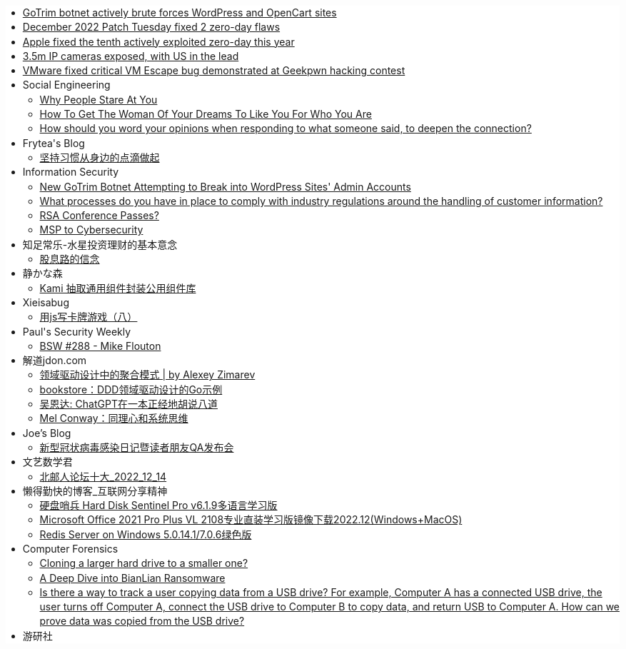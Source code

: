   - [GoTrim botnet actively brute forces WordPress and OpenCart sites](https://securityaffairs.co/wordpress/139647/malware/gotrim-botnet-wordpress.html)
  - [December 2022 Patch Tuesday fixed 2 zero-day flaws](https://securityaffairs.co/wordpress/139640/security/december-2022-patch-tuesday.html)
  - [Apple fixed the tenth actively exploited zero-day this year](https://securityaffairs.co/wordpress/139635/hacking/apple-tenth-actively-exploited-zero-day.html)
  - [3.5m IP cameras exposed, with US in the lead](https://securityaffairs.co/wordpress/139625/hacking/3-5m-ip-cameras-exposed-with-us-in-the-lead.html)
  - [VMware fixed critical VM Escape bug demonstrated at Geekpwn hacking contest](https://securityaffairs.co/wordpress/139616/security/vmware-vm-escape-flaw-geekpwn.html)
- Social Engineering
  - [Why People Stare At You](https://www.reddit.com/r/SocialEngineering/comments/zltl1b/why_people_stare_at_you/)
  - [How To Get The Woman Of Your Dreams To Like You For Who You Are](https://www.reddit.com/r/SocialEngineering/comments/zm4gjk/how_to_get_the_woman_of_your_dreams_to_like_you/)
  - [How should you word your opinions when responding to what someone said, to deepen the connection?](https://www.reddit.com/r/SocialEngineering/comments/zlbycu/how_should_you_word_your_opinions_when_responding/)
- Frytea's Blog
  - [坚持习惯从身边的点滴做起](https://blog.frytea.com/archives/686/)
- Information Security
  - [New GoTrim Botnet Attempting to Break into WordPress Sites' Admin Accounts](https://www.reddit.com/r/Information_Security/comments/zlv18w/new_gotrim_botnet_attempting_to_break_into/)
  - [What processes do you have in place to comply with industry regulations around the handling of customer information?](https://www.reddit.com/r/Information_Security/comments/zlo02m/what_processes_do_you_have_in_place_to_comply/)
  - [RSA Conference Passes?](https://www.reddit.com/r/Information_Security/comments/zlkt0t/rsa_conference_passes/)
  - [MSP to Cybersecurity](https://www.reddit.com/r/Information_Security/comments/zlgjs0/msp_to_cybersecurity/)
- 知足常乐-水星投资理财的基本意念
  - [股息路的信念](http://mercurychong.blogspot.com/2022/12/blog-post_14.html)
- 静かな森
  - [Kami 抽取通用组件封装公用组件库](https://innei.ren/posts/programming/build-own-components-lib-by-biz-project)
- Xieisabug
  - [用js写卡牌游戏（八）](https://www.xiejingyang.com/2022/12/14/%e7%94%a8js%e5%86%99%e5%8d%a1%e7%89%8c%e6%b8%b8%e6%88%8f%ef%bc%88%e5%85%ab%ef%bc%89/)
- Paul's Security Weekly
  - [BSW #288 - Mike Flouton](http://podcast.securityweekly.com/bsw-288-mike-flouton)
- 解道jdon.com
  - [领域驱动设计中的聚合模式 | by Alexey Zimarev](https://www.jdon.com/63827)
  - [bookstore：DDD领域驱动设计的Go示例](https://www.jdon.com/63826)
  - [吴恩达: ChatGPT在一本正经地胡说八道](https://www.jdon.com/63816)
  - [Mel Conway：同理心和系统思维](https://www.jdon.com/63815)
- Joe’s Blog
  - [新型冠状病毒感染日记暨读者朋友QA发布会](https://hijiangtao.github.io/2022/12/14/My-COVID-19-Infection-Diary-and-QA/)
- 文艺数学君
  - [北邮人论坛十大_2022_12_14](https://mathpretty.com/15383.html)
- 懒得勤快的博客_互联网分享精神
  - [硬盘哨兵 Hard Disk Sentinel Pro v6.1.9多语言学习版](https://masuit.com/1503)
  - [Microsoft Office 2021 Pro Plus VL 2108专业直装学习版镜像下载2022.12(Windows+MacOS)](https://masuit.com/1294)
  - [Redis Server on Windows 5.0.14.1/7.0.6绿色版](https://masuit.com/130)
- Computer Forensics
  - [Cloning a larger hard drive to a smaller one?](https://www.reddit.com/r/computerforensics/comments/zm3fq5/cloning_a_larger_hard_drive_to_a_smaller_one/)
  - [A Deep Dive into BianLian Ransomware](https://www.reddit.com/r/computerforensics/comments/zlmivt/a_deep_dive_into_bianlian_ransomware/)
  - [Is there a way to track a user copying data from a USB drive? For example, Computer A has a connected USB drive, the user turns off Computer A, connect the USB drive to Computer B to copy data, and return USB to Computer A. How can we prove data was copied from the USB drive?](https://www.reddit.com/r/computerforensics/comments/zlguqx/is_there_a_way_to_track_a_user_copying_data_from/)
- 游研社